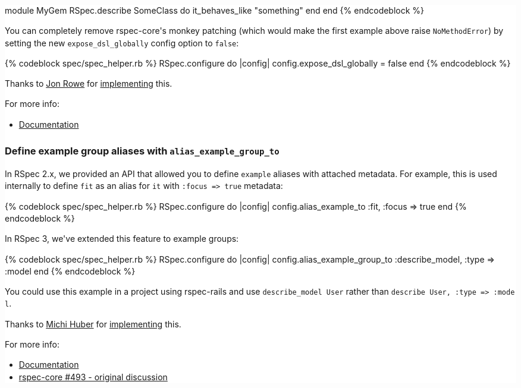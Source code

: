 module MyGem
  RSpec.describe SomeClass do
    it_behaves_like "something"
  end
end
{% endcodeblock %}

You can completely remove rspec-core's monkey patching (which
would make the first example above raise `NoMethodError`) by
setting the new `expose_dsl_globally` config option to `false`:

{% codeblock spec/spec_helper.rb %}
RSpec.configure do |config|
  config.expose_dsl_globally = false
end
{% endcodeblock %}

Thanks to [Jon Rowe](https://github.com/JonRowe) for
[implementing](https://github.com/rspec/rspec-core/pull/1036) this.

For more info:

* [Documentation](https://relishapp.com/rspec/rspec-core/v/3-0/docs/configuration/global-namespace-dsl)

### Define example group aliases with `alias_example_group_to`

In RSpec 2.x, we provided an API that allowed you to define `example`
aliases with attached metadata. For example, this is used internally to
define `fit` as an alias for `it` with `:focus => true` metadata:

{% codeblock spec/spec_helper.rb %}
RSpec.configure do |config|
  config.alias_example_to :fit, :focus => true
end
{% endcodeblock %}

In RSpec 3, we've extended this feature to example groups:

{% codeblock spec/spec_helper.rb %}
RSpec.configure do |config|
  config.alias_example_group_to :describe_model, :type => :model
end
{% endcodeblock %}

You could use this example in a project using rspec-rails and use
`describe_model User` rather than `describe User, :type => :model`.

Thanks to [Michi Huber](https://github.com/michihuber) for
[implementing](https://github.com/rspec/rspec-core/pull/1236) this.

For more info:

* [Documentation](http://rubydoc.info/github/rspec/rspec-core/RSpec/Core/Configuration#alias_example_group_to-instance_method)
* [rspec-core #493 - original discussion](https://github.com/rspec/rspec-core/issues/493)
